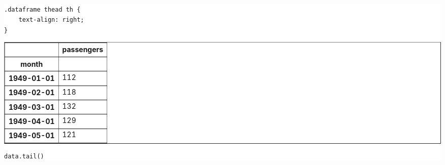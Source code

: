     .dataframe thead th {
        text-align: right;
    }
</style>
<table border="1" class="dataframe">
  <thead>
    <tr style="text-align: right;">
      <th></th>
      <th>passengers</th>
    </tr>
    <tr>
      <th>month</th>
      <th></th>
    </tr>
  </thead>
  <tbody>
    <tr>
      <th>1949-01-01</th>
      <td>112</td>
    </tr>
    <tr>
      <th>1949-02-01</th>
      <td>118</td>
    </tr>
    <tr>
      <th>1949-03-01</th>
      <td>132</td>
    </tr>
    <tr>
      <th>1949-04-01</th>
      <td>129</td>
    </tr>
    <tr>
      <th>1949-05-01</th>
      <td>121</td>
    </tr>
  </tbody>
</table>
</div>




```python
data.tail()
```




<div>
<style scoped>
    .dataframe tbody tr th:only-of-type {
        vertical-align: middle;
    }
